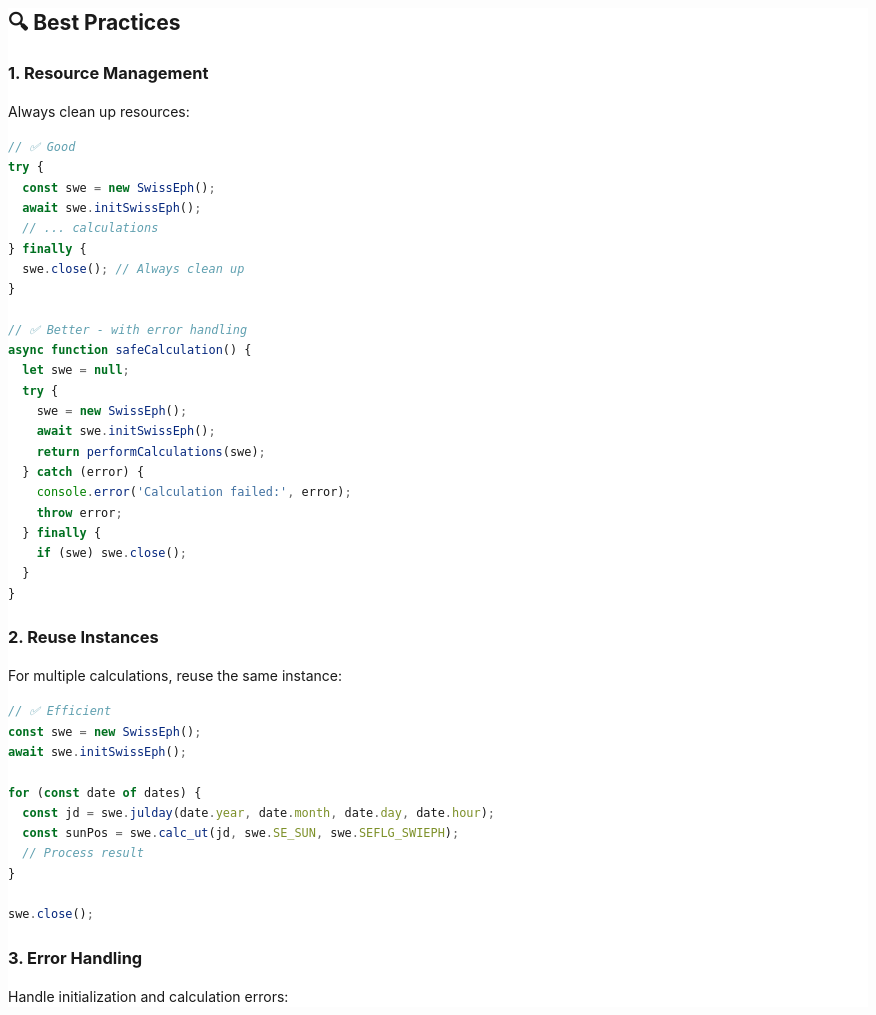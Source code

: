 ## 🔍 Best Practices

### 1. Resource Management
Always clean up resources:

```javascript
// ✅ Good
try {
  const swe = new SwissEph();
  await swe.initSwissEph();
  // ... calculations
} finally {
  swe.close(); // Always clean up
}

// ✅ Better - with error handling
async function safeCalculation() {
  let swe = null;
  try {
    swe = new SwissEph();
    await swe.initSwissEph();
    return performCalculations(swe);
  } catch (error) {
    console.error('Calculation failed:', error);
    throw error;
  } finally {
    if (swe) swe.close();
  }
}
```

### 2. Reuse Instances
For multiple calculations, reuse the same instance:

```javascript
// ✅ Efficient
const swe = new SwissEph();
await swe.initSwissEph();

for (const date of dates) {
  const jd = swe.julday(date.year, date.month, date.day, date.hour);
  const sunPos = swe.calc_ut(jd, swe.SE_SUN, swe.SEFLG_SWIEPH);
  // Process result
}

swe.close();
```

### 3. Error Handling
Handle initialization and calculation errors:
